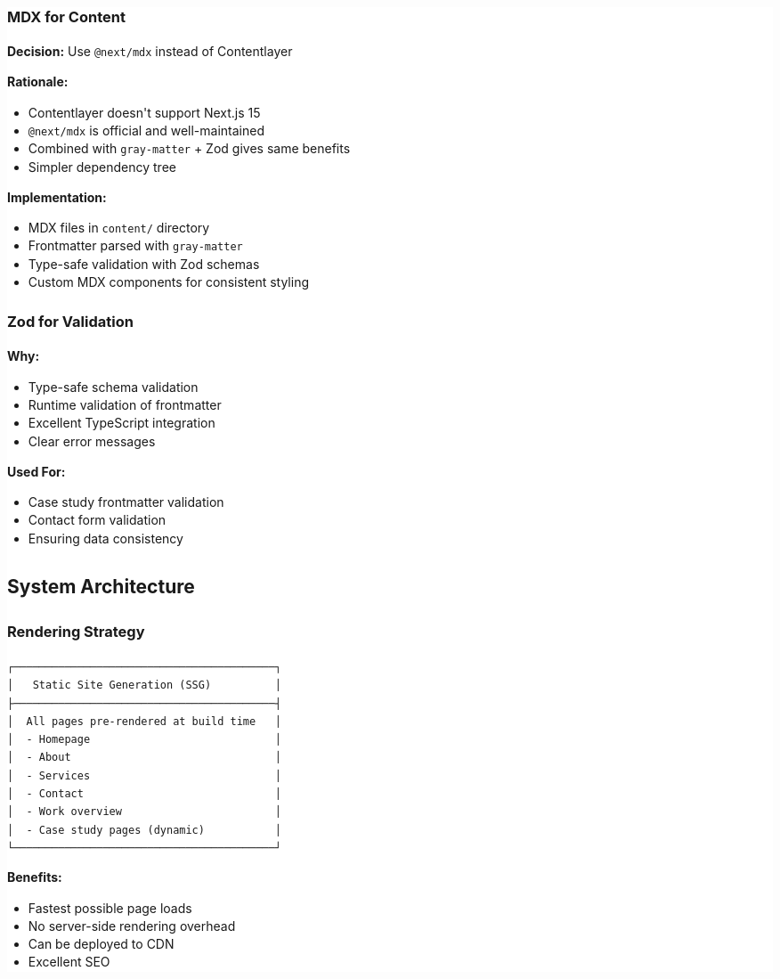 ### MDX for Content

**Decision:** Use `@next/mdx` instead of Contentlayer

**Rationale:**
- Contentlayer doesn't support Next.js 15
- `@next/mdx` is official and well-maintained
- Combined with `gray-matter` + Zod gives same benefits
- Simpler dependency tree

**Implementation:**
- MDX files in `content/` directory
- Frontmatter parsed with `gray-matter`
- Type-safe validation with Zod schemas
- Custom MDX components for consistent styling

### Zod for Validation

**Why:**
- Type-safe schema validation
- Runtime validation of frontmatter
- Excellent TypeScript integration
- Clear error messages

**Used For:**
- Case study frontmatter validation
- Contact form validation
- Ensuring data consistency

## System Architecture

### Rendering Strategy

```
┌─────────────────────────────────────────┐
│   Static Site Generation (SSG)          │
├─────────────────────────────────────────┤
│  All pages pre-rendered at build time   │
│  - Homepage                             │
│  - About                                │
│  - Services                             │
│  - Contact                              │
│  - Work overview                        │
│  - Case study pages (dynamic)           │
└─────────────────────────────────────────┘
```

**Benefits:**
- Fastest possible page loads
- No server-side rendering overhead
- Can be deployed to CDN
- Excellent SEO
